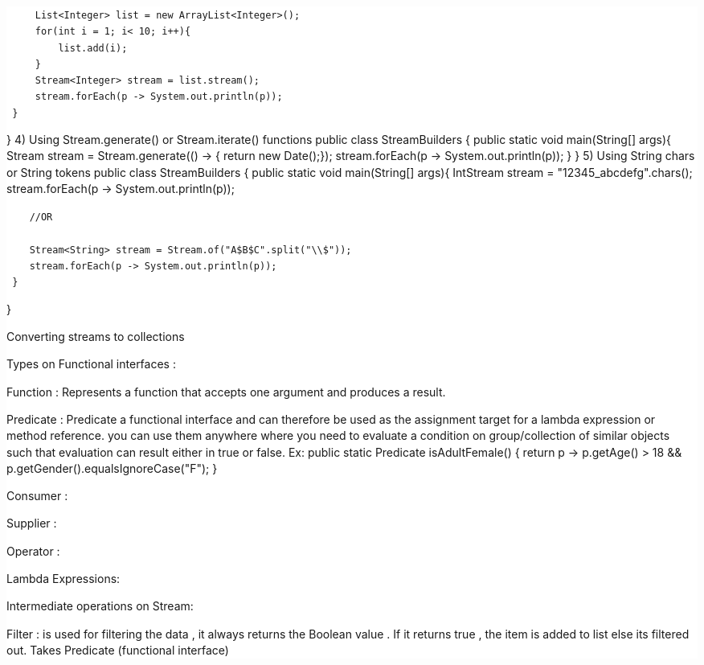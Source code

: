          List<Integer> list = new ArrayList<Integer>();
         for(int i = 1; i< 10; i++){
             list.add(i);
         }
         Stream<Integer> stream = list.stream();
         stream.forEach(p -> System.out.println(p));
     }
}
4) Using Stream.generate() or Stream.iterate() functions
public class StreamBuilders {
     public static void main(String[] args){
         Stream<Date> stream = Stream.generate(() -> { return new Date();});
         stream.forEach(p -> System.out.println(p));
     }
}
5) Using String chars or String tokens
public class StreamBuilders {
     public static void main(String[] args){
        IntStream stream = "12345_abcdefg".chars();
        stream.forEach(p -> System.out.println(p));
         
        //OR
         
        Stream<String> stream = Stream.of("A$B$C".split("\\$"));
        stream.forEach(p -> System.out.println(p));
     }
}
 
Converting streams to collections
 
 
Types on Functional interfaces :
 
Function : Represents a function that accepts one argument and produces a result.
 
Predicate : Predicate a functional interface and can therefore be used as the assignment target for a lambda expression or method reference. you can use them anywhere where you need to evaluate a condition on group/collection of similar objects such that evaluation can result either in true or false.
Ex: public static Predicate<Employee> isAdultFemale() {
    return p -> p.getAge() > 18 && p.getGender().equalsIgnoreCase("F");
}
 
 
Consumer :
 
Supplier :
 
Operator :
 
Lambda Expressions:
 
Intermediate operations on Stream:
 
Filter : is used for filtering the data , it always returns the Boolean value . If it returns true , the item is added to list else its filtered out.
Takes Predicate (functional interface)
 